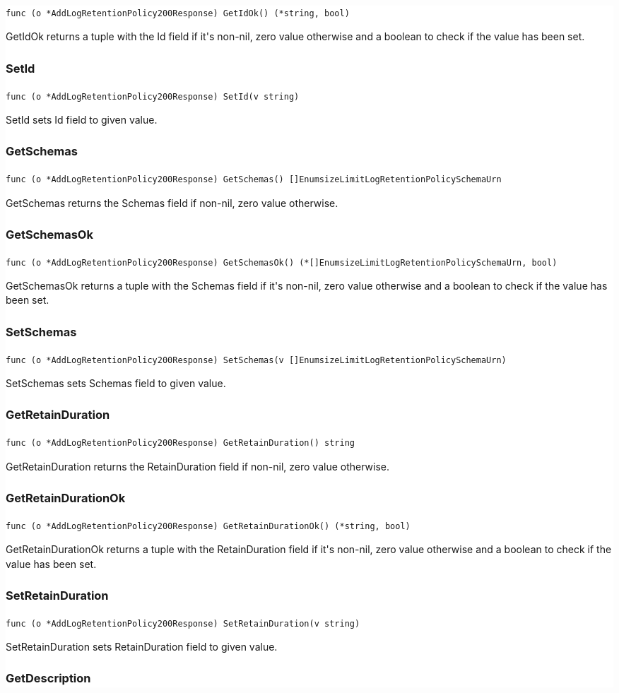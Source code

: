 `func (o *AddLogRetentionPolicy200Response) GetIdOk() (*string, bool)`

GetIdOk returns a tuple with the Id field if it's non-nil, zero value otherwise
and a boolean to check if the value has been set.

### SetId

`func (o *AddLogRetentionPolicy200Response) SetId(v string)`

SetId sets Id field to given value.


### GetSchemas

`func (o *AddLogRetentionPolicy200Response) GetSchemas() []EnumsizeLimitLogRetentionPolicySchemaUrn`

GetSchemas returns the Schemas field if non-nil, zero value otherwise.

### GetSchemasOk

`func (o *AddLogRetentionPolicy200Response) GetSchemasOk() (*[]EnumsizeLimitLogRetentionPolicySchemaUrn, bool)`

GetSchemasOk returns a tuple with the Schemas field if it's non-nil, zero value otherwise
and a boolean to check if the value has been set.

### SetSchemas

`func (o *AddLogRetentionPolicy200Response) SetSchemas(v []EnumsizeLimitLogRetentionPolicySchemaUrn)`

SetSchemas sets Schemas field to given value.


### GetRetainDuration

`func (o *AddLogRetentionPolicy200Response) GetRetainDuration() string`

GetRetainDuration returns the RetainDuration field if non-nil, zero value otherwise.

### GetRetainDurationOk

`func (o *AddLogRetentionPolicy200Response) GetRetainDurationOk() (*string, bool)`

GetRetainDurationOk returns a tuple with the RetainDuration field if it's non-nil, zero value otherwise
and a boolean to check if the value has been set.

### SetRetainDuration

`func (o *AddLogRetentionPolicy200Response) SetRetainDuration(v string)`

SetRetainDuration sets RetainDuration field to given value.


### GetDescription
